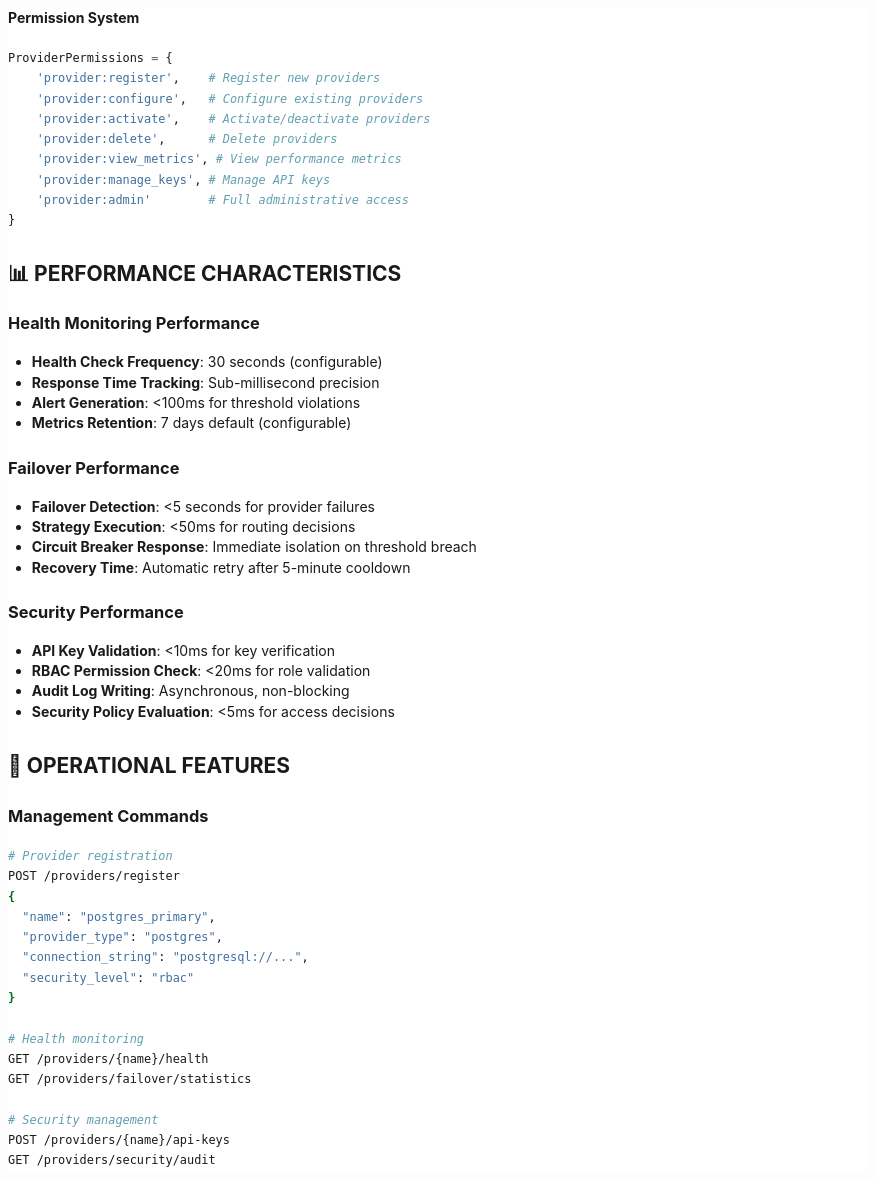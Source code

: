 #### **Permission System**
```python
ProviderPermissions = {
    'provider:register',    # Register new providers
    'provider:configure',   # Configure existing providers
    'provider:activate',    # Activate/deactivate providers
    'provider:delete',      # Delete providers
    'provider:view_metrics', # View performance metrics
    'provider:manage_keys', # Manage API keys
    'provider:admin'        # Full administrative access
}
```

## 📊 **PERFORMANCE CHARACTERISTICS**

### **Health Monitoring Performance**
- **Health Check Frequency**: 30 seconds (configurable)
- **Response Time Tracking**: Sub-millisecond precision
- **Alert Generation**: <100ms for threshold violations
- **Metrics Retention**: 7 days default (configurable)

### **Failover Performance**
- **Failover Detection**: <5 seconds for provider failures
- **Strategy Execution**: <50ms for routing decisions
- **Circuit Breaker Response**: Immediate isolation on threshold breach
- **Recovery Time**: Automatic retry after 5-minute cooldown

### **Security Performance**
- **API Key Validation**: <10ms for key verification
- **RBAC Permission Check**: <20ms for role validation
- **Audit Log Writing**: Asynchronous, non-blocking
- **Security Policy Evaluation**: <5ms for access decisions

## 🔧 **OPERATIONAL FEATURES**

### **Management Commands**
```bash
# Provider registration
POST /providers/register
{
  "name": "postgres_primary",
  "provider_type": "postgres",
  "connection_string": "postgresql://...",
  "security_level": "rbac"
}

# Health monitoring
GET /providers/{name}/health
GET /providers/failover/statistics

# Security management
POST /providers/{name}/api-keys
GET /providers/security/audit
```
